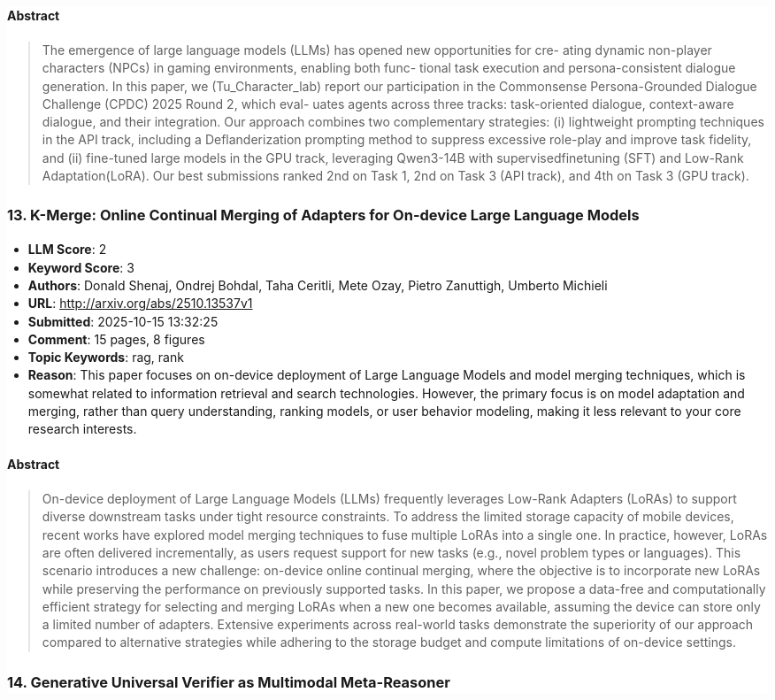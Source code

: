 #### Abstract
> The emergence of large language models (LLMs) has opened new opportunities
for cre- ating dynamic non-player characters (NPCs) in gaming environments,
enabling both func- tional task execution and persona-consistent dialogue
generation. In this paper, we (Tu_Character_lab) report our participation in
the Commonsense Persona-Grounded Dialogue Challenge (CPDC) 2025 Round 2, which
eval- uates agents across three tracks: task-oriented dialogue, context-aware
dialogue, and their integration. Our approach combines two complementary
strategies: (i) lightweight prompting techniques in the API track, including a
Deflanderization prompting method to suppress excessive role-play and improve
task fidelity, and (ii) fine-tuned large models in the GPU track, leveraging
Qwen3-14B with supervisedfinetuning (SFT) and Low-Rank Adaptation(LoRA). Our
best submissions ranked 2nd on Task 1, 2nd on Task 3 (API track), and 4th on
Task 3 (GPU track).

### 13. K-Merge: Online Continual Merging of Adapters for On-device Large Language Models

- **LLM Score**: 2
- **Keyword Score**: 3
- **Authors**: Donald Shenaj, Ondrej Bohdal, Taha Ceritli, Mete Ozay, Pietro Zanuttigh, Umberto Michieli
- **URL**: <http://arxiv.org/abs/2510.13537v1>
- **Submitted**: 2025-10-15 13:32:25
- **Comment**: 15 pages, 8 figures
- **Topic Keywords**: rag, rank
- **Reason**: This paper focuses on on-device deployment of Large Language Models and model merging techniques, which is somewhat related to information retrieval and search technologies. However, the primary focus is on model adaptation and merging, rather than query understanding, ranking models, or user behavior modeling, making it less relevant to your core research interests.

#### Abstract
> On-device deployment of Large Language Models (LLMs) frequently leverages
Low-Rank Adapters (LoRAs) to support diverse downstream tasks under tight
resource constraints. To address the limited storage capacity of mobile
devices, recent works have explored model merging techniques to fuse multiple
LoRAs into a single one. In practice, however, LoRAs are often delivered
incrementally, as users request support for new tasks (e.g., novel problem
types or languages). This scenario introduces a new challenge: on-device online
continual merging, where the objective is to incorporate new LoRAs while
preserving the performance on previously supported tasks. In this paper, we
propose a data-free and computationally efficient strategy for selecting and
merging LoRAs when a new one becomes available, assuming the device can store
only a limited number of adapters. Extensive experiments across real-world
tasks demonstrate the superiority of our approach compared to alternative
strategies while adhering to the storage budget and compute limitations of
on-device settings.

### 14. Generative Universal Verifier as Multimodal Meta-Reasoner
